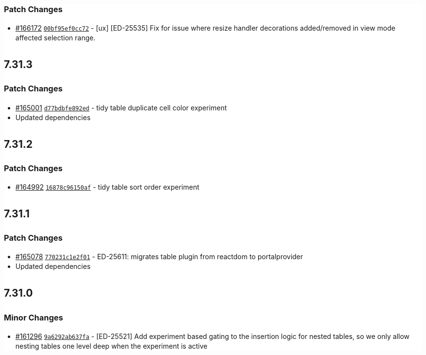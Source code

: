 ### Patch Changes

- [#166172](https://stash.atlassian.com/projects/CONFCLOUD/repos/confluence-frontend/pull-requests/166172)
  [`00bf95ef0cc72`](https://stash.atlassian.com/projects/CONFCLOUD/repos/confluence-frontend/commits/00bf95ef0cc72) -
  [ux] [ED-25535] Fix for issue where resize handler decorations added/removed in view mode affected
  selection range.

## 7.31.3

### Patch Changes

- [#165001](https://stash.atlassian.com/projects/CONFCLOUD/repos/confluence-frontend/pull-requests/165001)
  [`d77bdbfe892ed`](https://stash.atlassian.com/projects/CONFCLOUD/repos/confluence-frontend/commits/d77bdbfe892ed) -
  tidy table duplicate cell color experiment
- Updated dependencies

## 7.31.2

### Patch Changes

- [#164992](https://stash.atlassian.com/projects/CONFCLOUD/repos/confluence-frontend/pull-requests/164992)
  [`16878c96150af`](https://stash.atlassian.com/projects/CONFCLOUD/repos/confluence-frontend/commits/16878c96150af) -
  tidy table sort order experiment

## 7.31.1

### Patch Changes

- [#165078](https://stash.atlassian.com/projects/CONFCLOUD/repos/confluence-frontend/pull-requests/165078)
  [`770231c1e2f01`](https://stash.atlassian.com/projects/CONFCLOUD/repos/confluence-frontend/commits/770231c1e2f01) -
  ED-25611: migrates table plugin from reactdom to portalprovider
- Updated dependencies

## 7.31.0

### Minor Changes

- [#161296](https://stash.atlassian.com/projects/CONFCLOUD/repos/confluence-frontend/pull-requests/161296)
  [`9a6292ab637fa`](https://stash.atlassian.com/projects/CONFCLOUD/repos/confluence-frontend/commits/9a6292ab637fa) -
  [ED-25521] Add experiment based gating to the insertion logic for nested tables, so we only allow
  nesting tables one level deep when the experiment is active
